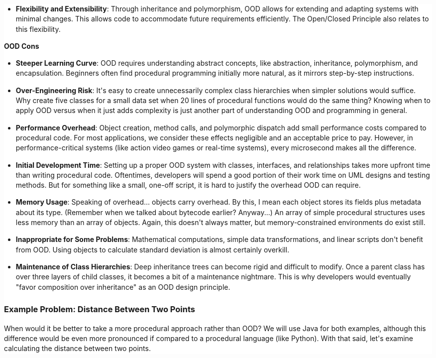 - **Flexibility and Extensibility**: Through inheritance and polymorphism, OOD allows for extending and adapting systems with minimal changes.
This allows code to accommodate future requirements efficiently. The Open/Closed Principle also relates to this flexibility.

**OOD Cons**

- **Steeper Learning Curve**: OOD requires understanding abstract concepts, like abstraction, inheritance, polymorphism, and encapsulation.
  Beginners often find procedural programming initially more natural, as it mirrors step-by-step instructions.


- **Over-Engineering Risk**: It's easy to create unnecessarily complex class hierarchies when simpler solutions would suffice.
  Why create five classes for a small data set when 20 lines of procedural functions would do the same thing?
  Knowing when to apply OOD versus when it just adds complexity is just another part of understanding OOD and programming in general.


- **Performance Overhead**: Object creation, method calls, and polymorphic dispatch add small performance costs compared to procedural code.
  For most applications, we consider these effects negligible and an acceptable price to pay. 
  However, in performance-critical systems (like action video games or real-time systems), every microsecond makes all the difference.


- **Initial Development Time**: Setting up a proper OOD system with classes, interfaces, and relationships takes more upfront time than writing procedural code.
  Oftentimes, developers will spend a good portion of their work time on UML designs and testing methods.
  But for something like a small, one-off script, it is hard to justify the overhead OOD can require.


- **Memory Usage**: Speaking of overhead... objects carry overhead. By this, I mean each object stores its fields plus metadata about its type.
  (Remember when we talked about bytecode earlier? Anyway...) An array of simple procedural structures uses less memory than an array of objects.
  Again, this doesn't always matter, but memory-constrained environments do exist still.


- **Inappropriate for Some Problems**: Mathematical computations, simple data transformations, and linear scripts don't benefit from OOD.
  Using objects to calculate standard deviation is almost certainly overkill.


- **Maintenance of Class Hierarchies**: Deep inheritance trees can become rigid and difficult to modify.
  Once a parent class has over three layers of child classes, it becomes a bit of a maintenance nightmare.
  This is why developers would eventually "favor composition over inheritance" as an OOD design principle.

### Example Problem: Distance Between Two Points

When would it be better to take a more procedural approach rather than OOD?
We will use Java for both examples, although this difference would be even more pronounced if compared to a procedural language (like Python).
With that said, let's examine calculating the distance between two points.
